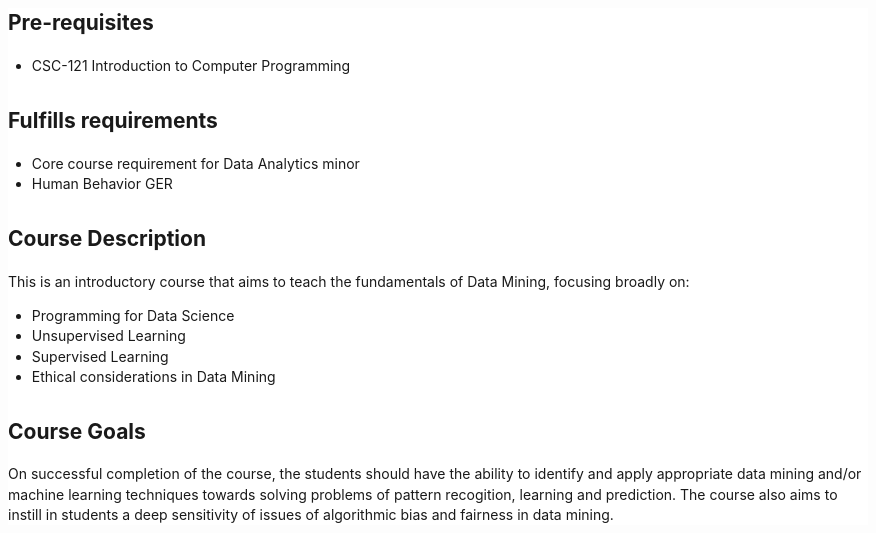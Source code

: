 
## Pre-requisites

* CSC-121 Introduction to Computer Programming

## Fulfills requirements

* Core course requirement for Data Analytics minor
* Human Behavior GER

## Course Description

This is an introductory course that aims to teach the fundamentals of Data Mining, focusing broadly on:

* Programming for Data Science
* Unsupervised Learning
* Supervised Learning
* Ethical considerations in Data Mining

## Course Goals


On successful completion of the course, the students should have the ability to identify and apply appropriate data mining and/or machine learning techniques towards solving problems of pattern recogition, learning and prediction. The course also aims to instill in students a deep sensitivity of issues of algorithmic bias and fairness in data mining.
